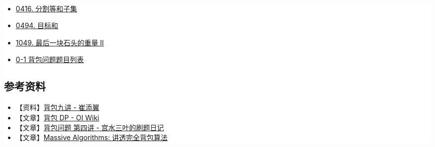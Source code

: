 - [0416. 分割等和子集](https://github.com/ITCharge/AlgoNote/tree/main/docs/solutions/0400-0499/partition-equal-subset-sum.md)
- [0494. 目标和](https://github.com/ITCharge/AlgoNote/tree/main/docs/solutions/0400-0499/target-sum.md)
- [1049. 最后一块石头的重量 II](https://github.com/ITCharge/AlgoNote/tree/main/docs/solutions/1000-1099/last-stone-weight-ii.md)

- [0-1 背包问题题目列表](https://github.com/itcharge/AlgoNote/tree/main/docs/00_preface/00_06_categories_list.md#0-1-%E8%83%8C%E5%8C%85%E9%97%AE%E9%A2%98%E9%A2%98%E7%9B%AE)


## 参考资料

- 【资料】[背包九讲 - 崔添翼](https://github.com/tianyicui/pack)
- 【文章】[背包 DP - OI Wiki](https://oi-wiki.org/dp/knapsack/)
- 【文章】[背包问题 第四讲 - 宫水三叶的刷题日记](https://juejin.cn/post/7003243733604892685)
- 【文章】[Massive Algorithms: 讲透完全背包算法](https://massivealgorithms.blogspot.com/2015/06/unbounded-knapsack-problem.html)
